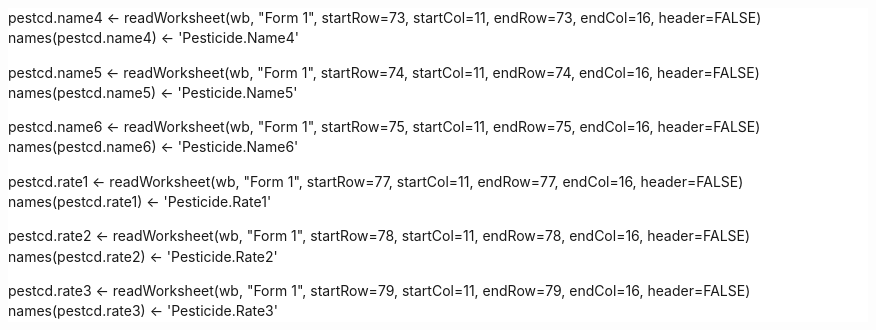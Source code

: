 pestcd.name4 <- readWorksheet(wb,
                              "Form 1",
                              startRow=73,
                              startCol=11,
                              endRow=73,
                              endCol=16,
                              header=FALSE)
names(pestcd.name4) <- 'Pesticide.Name4'

pestcd.name5 <- readWorksheet(wb,
                              "Form 1",
                              startRow=74,
                              startCol=11,
                              endRow=74,
                              endCol=16,
                              header=FALSE)
names(pestcd.name5) <- 'Pesticide.Name5'

pestcd.name6 <- readWorksheet(wb,
                              "Form 1",
                              startRow=75,
                              startCol=11,
                              endRow=75,
                              endCol=16,
                              header=FALSE)
names(pestcd.name6) <- 'Pesticide.Name6'

pestcd.rate1 <- readWorksheet(wb,
                              "Form 1",
                              startRow=77,
                              startCol=11,
                              endRow=77,
                              endCol=16,
                              header=FALSE)
names(pestcd.rate1) <- 'Pesticide.Rate1'

pestcd.rate2 <- readWorksheet(wb,
                              "Form 1",
                              startRow=78,
                              startCol=11,
                              endRow=78,
                              endCol=16,
                              header=FALSE)
names(pestcd.rate2) <- 'Pesticide.Rate2'

pestcd.rate3 <- readWorksheet(wb,
                              "Form 1",
                              startRow=79,
                              startCol=11,
                              endRow=79,
                              endCol=16,
                              header=FALSE)
names(pestcd.rate3) <- 'Pesticide.Rate3'
